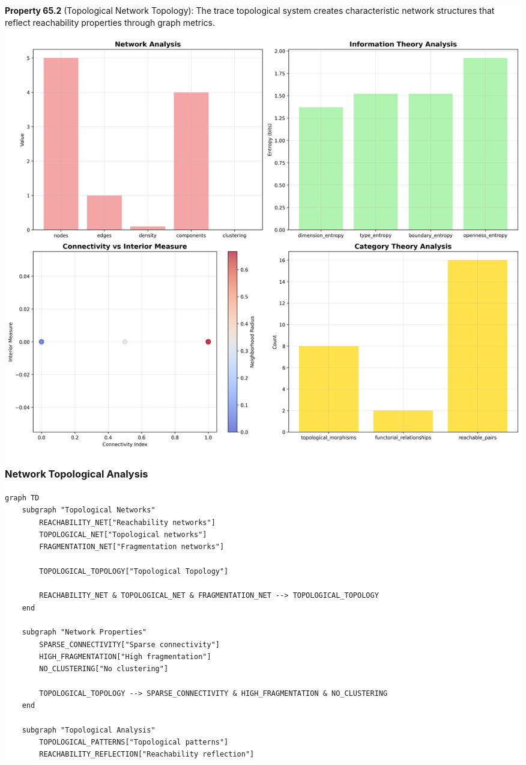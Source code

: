 **Property 65.2** (Topological Network Topology): The trace topological system creates characteristic network structures that reflect reachability properties through graph metrics.

![Topological Properties](chapter-065-collapse-open-properties.png)

### Network Topological Analysis

```mermaid
graph TD
    subgraph "Topological Networks"
        REACHABILITY_NET["Reachability networks"]
        TOPOLOGICAL_NET["Topological networks"]
        FRAGMENTATION_NET["Fragmentation networks"]
        
        TOPOLOGICAL_TOPOLOGY["Topological Topology"]
        
        REACHABILITY_NET & TOPOLOGICAL_NET & FRAGMENTATION_NET --> TOPOLOGICAL_TOPOLOGY
    end
    
    subgraph "Network Properties"
        SPARSE_CONNECTIVITY["Sparse connectivity"]
        HIGH_FRAGMENTATION["High fragmentation"]
        NO_CLUSTERING["No clustering"]
        
        TOPOLOGICAL_TOPOLOGY --> SPARSE_CONNECTIVITY & HIGH_FRAGMENTATION & NO_CLUSTERING
    end
    
    subgraph "Topological Analysis"
        TOPOLOGICAL_PATTERNS["Topological patterns"]
        REACHABILITY_REFLECTION["Reachability reflection"]
```